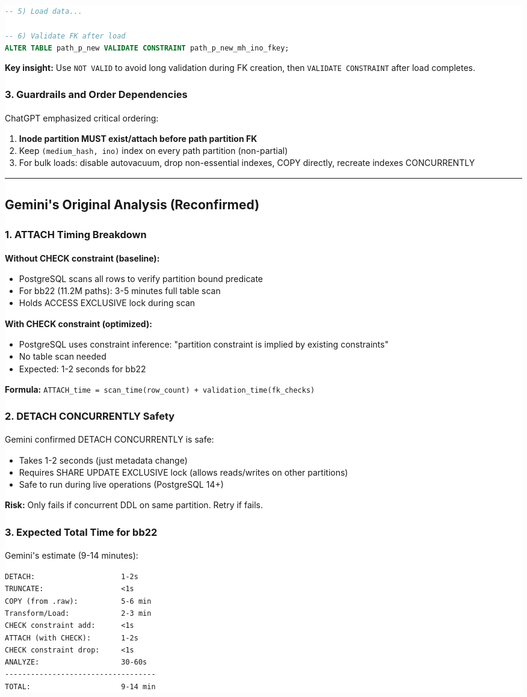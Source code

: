 ```sql
-- 5) Load data...

-- 6) Validate FK after load
ALTER TABLE path_p_new VALIDATE CONSTRAINT path_p_new_mh_ino_fkey;
```

**Key insight:** Use `NOT VALID` to avoid long validation during FK creation, then `VALIDATE CONSTRAINT` after load completes.

### 3. Guardrails and Order Dependencies

ChatGPT emphasized critical ordering:

1. **Inode partition MUST exist/attach before path partition FK**
2. Keep `(medium_hash, ino)` index on every path partition (non-partial)
3. For bulk loads: disable autovacuum, drop non-essential indexes, COPY directly, recreate indexes CONCURRENTLY

---

## Gemini's Original Analysis (Reconfirmed)

### 1. ATTACH Timing Breakdown

**Without CHECK constraint (baseline):**
- PostgreSQL scans all rows to verify partition bound predicate
- For bb22 (11.2M paths): 3-5 minutes full table scan
- Holds ACCESS EXCLUSIVE lock during scan

**With CHECK constraint (optimized):**
- PostgreSQL uses constraint inference: "partition constraint is implied by existing constraints"
- No table scan needed
- Expected: 1-2 seconds for bb22

**Formula:** `ATTACH_time = scan_time(row_count) + validation_time(fk_checks)`

### 2. DETACH CONCURRENTLY Safety

Gemini confirmed DETACH CONCURRENTLY is safe:
- Takes 1-2 seconds (just metadata change)
- Requires SHARE UPDATE EXCLUSIVE lock (allows reads/writes on other partitions)
- Safe to run during live operations (PostgreSQL 14+)

**Risk:** Only fails if concurrent DDL on same partition. Retry if fails.

### 3. Expected Total Time for bb22

Gemini's estimate (9-14 minutes):
```
DETACH:                    1-2s
TRUNCATE:                  <1s
COPY (from .raw):          5-6 min
Transform/Load:            2-3 min
CHECK constraint add:      <1s
ATTACH (with CHECK):       1-2s
CHECK constraint drop:     <1s
ANALYZE:                   30-60s
-----------------------------------
TOTAL:                     9-14 min
```

